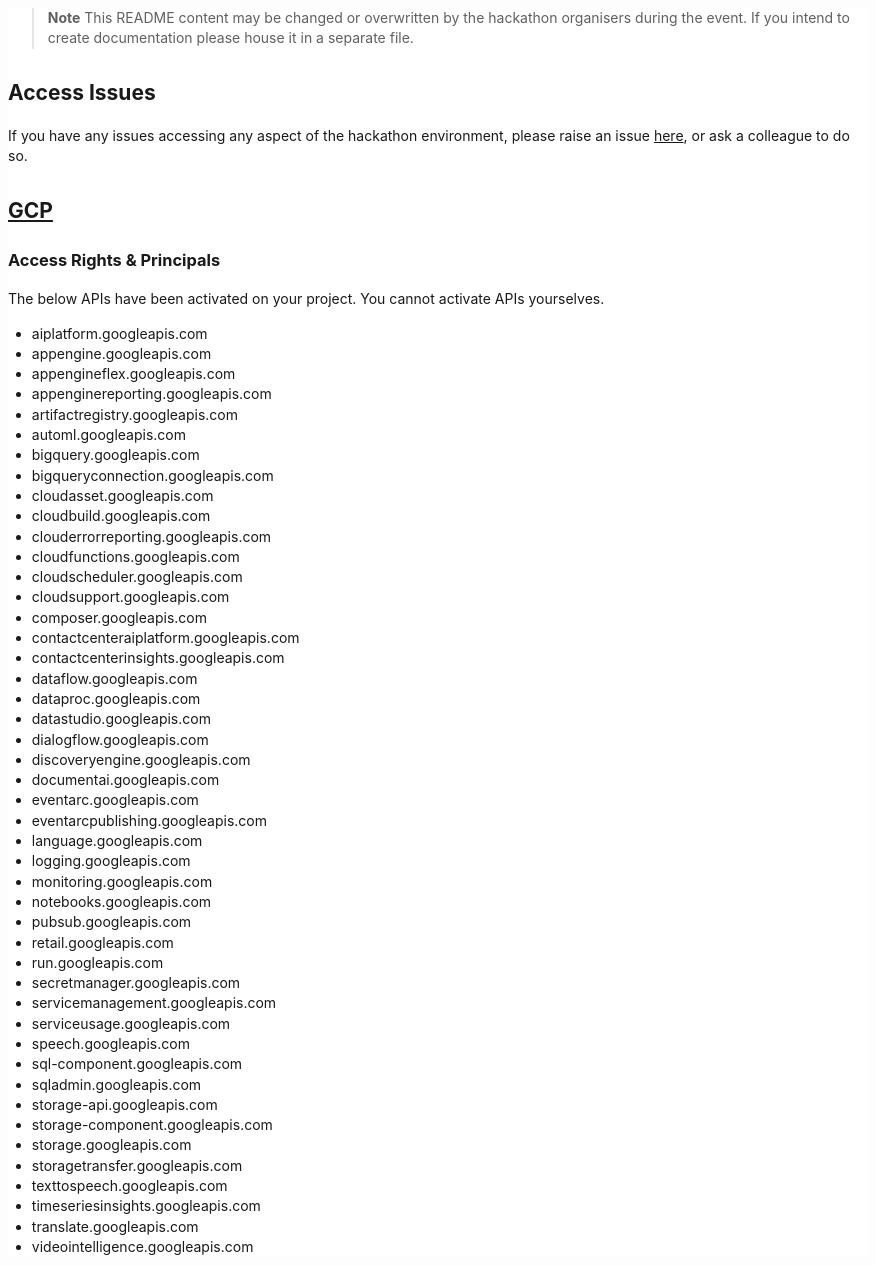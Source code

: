 > **Note**
> This README content may be changed or overwritten by the hackathon organisers during the event. If you intend to
> create documentation please house it in a separate file.

## Access Issues

If you have any issues accessing any aspect of the hackathon environment, please raise an
issue [here](https://github.com/db-hackathon/support/issues/new/choose),
or ask a colleague to do so.

## [GCP](https://console.cloud.google.com/home/dashboard?project=hack-team-caretechers)

### Access Rights & Principals

The below APIs have been activated on your project. You cannot activate APIs yourselves.
* aiplatform.googleapis.com
* appengine.googleapis.com
* appengineflex.googleapis.com
* appenginereporting.googleapis.com
* artifactregistry.googleapis.com
* automl.googleapis.com
* bigquery.googleapis.com
* bigqueryconnection.googleapis.com
* cloudasset.googleapis.com
* cloudbuild.googleapis.com
* clouderrorreporting.googleapis.com
* cloudfunctions.googleapis.com
* cloudscheduler.googleapis.com
* cloudsupport.googleapis.com
* composer.googleapis.com
* contactcenteraiplatform.googleapis.com
* contactcenterinsights.googleapis.com
* dataflow.googleapis.com
* dataproc.googleapis.com
* datastudio.googleapis.com
* dialogflow.googleapis.com
* discoveryengine.googleapis.com
* documentai.googleapis.com
* eventarc.googleapis.com
* eventarcpublishing.googleapis.com
* language.googleapis.com
* logging.googleapis.com
* monitoring.googleapis.com
* notebooks.googleapis.com
* pubsub.googleapis.com
* retail.googleapis.com
* run.googleapis.com
* secretmanager.googleapis.com
* servicemanagement.googleapis.com
* serviceusage.googleapis.com
* speech.googleapis.com
* sql-component.googleapis.com
* sqladmin.googleapis.com
* storage-api.googleapis.com
* storage-component.googleapis.com
* storage.googleapis.com
* storagetransfer.googleapis.com
* texttospeech.googleapis.com
* timeseriesinsights.googleapis.com
* translate.googleapis.com
* videointelligence.googleapis.com